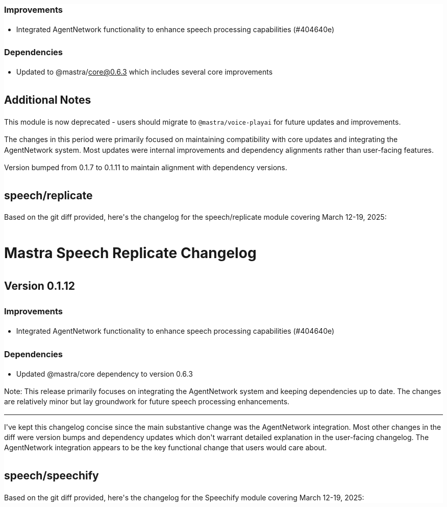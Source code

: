 ### Improvements

- Integrated AgentNetwork functionality to enhance speech processing capabilities (#404640e)

### Dependencies

- Updated to @mastra/core@0.6.3 which includes several core improvements

## Additional Notes

This module is now deprecated - users should migrate to `@mastra/voice-playai` for future updates and improvements.

The changes in this period were primarily focused on maintaining compatibility with core updates and integrating the AgentNetwork system. Most updates were internal improvements and dependency alignments rather than user-facing features.

Version bumped from 0.1.7 to 0.1.11 to maintain alignment with dependency versions.

## speech/replicate

Based on the git diff provided, here's the changelog for the speech/replicate module covering March 12-19, 2025:

# Mastra Speech Replicate Changelog

## Version 0.1.12

### Improvements

- Integrated AgentNetwork functionality to enhance speech processing capabilities (#404640e)

### Dependencies

- Updated @mastra/core dependency to version 0.6.3

Note: This release primarily focuses on integrating the AgentNetwork system and keeping dependencies up to date. The changes are relatively minor but lay groundwork for future speech processing enhancements.

---

I've kept this changelog concise since the main substantive change was the AgentNetwork integration. Most other changes in the diff were version bumps and dependency updates which don't warrant detailed explanation in the user-facing changelog. The AgentNetwork integration appears to be the key functional change that users would care about.

## speech/speechify

Based on the git diff provided, here's the changelog for the Speechify module covering March 12-19, 2025:
